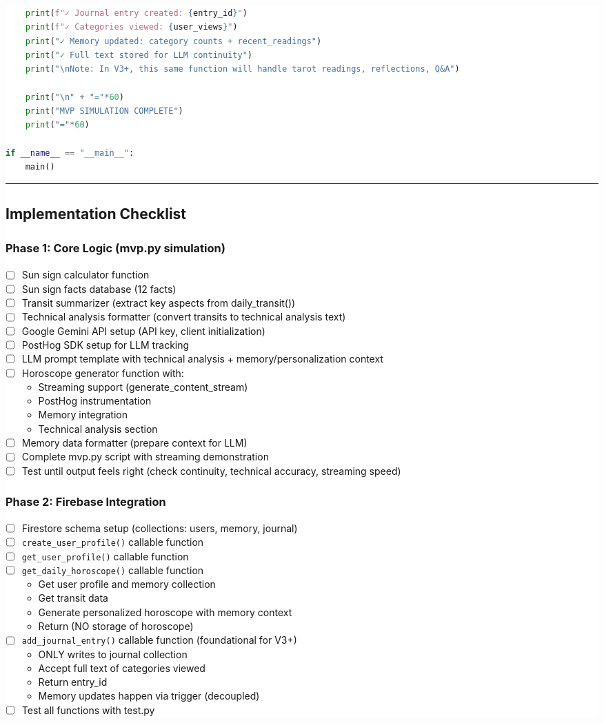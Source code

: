 ```python
    print(f"✓ Journal entry created: {entry_id}")
    print(f"✓ Categories viewed: {user_views}")
    print("✓ Memory updated: category counts + recent_readings")
    print("✓ Full text stored for LLM continuity")
    print("\nNote: In V3+, this same function will handle tarot readings, reflections, Q&A")

    print("\n" + "="*60)
    print("MVP SIMULATION COMPLETE")
    print("="*60)

if __name__ == "__main__":
    main()
```

---

## Implementation Checklist

### Phase 1: Core Logic (mvp.py simulation)
- [ ] Sun sign calculator function
- [ ] Sun sign facts database (12 facts)
- [ ] Transit summarizer (extract key aspects from daily_transit())
- [ ] Technical analysis formatter (convert transits to technical analysis text)
- [ ] Google Gemini API setup (API key, client initialization)
- [ ] PostHog SDK setup for LLM tracking
- [ ] LLM prompt template with technical analysis + memory/personalization context
- [ ] Horoscope generator function with:
  - Streaming support (generate_content_stream)
  - PostHog instrumentation
  - Memory integration
  - Technical analysis section
- [ ] Memory data formatter (prepare context for LLM)
- [ ] Complete mvp.py script with streaming demonstration
- [ ] Test until output feels right (check continuity, technical accuracy, streaming speed)

### Phase 2: Firebase Integration
- [ ] Firestore schema setup (collections: users, memory, journal)
- [ ] `create_user_profile()` callable function
- [ ] `get_user_profile()` callable function
- [ ] `get_daily_horoscope()` callable function
  - Get user profile and memory collection
  - Get transit data
  - Generate personalized horoscope with memory context
  - Return (NO storage of horoscope)
- [ ] `add_journal_entry()` callable function (foundational for V3+)
  - ONLY writes to journal collection
  - Accept full text of categories viewed
  - Return entry_id
  - Memory updates happen via trigger (decoupled)
- [ ] Test all functions with test.py
